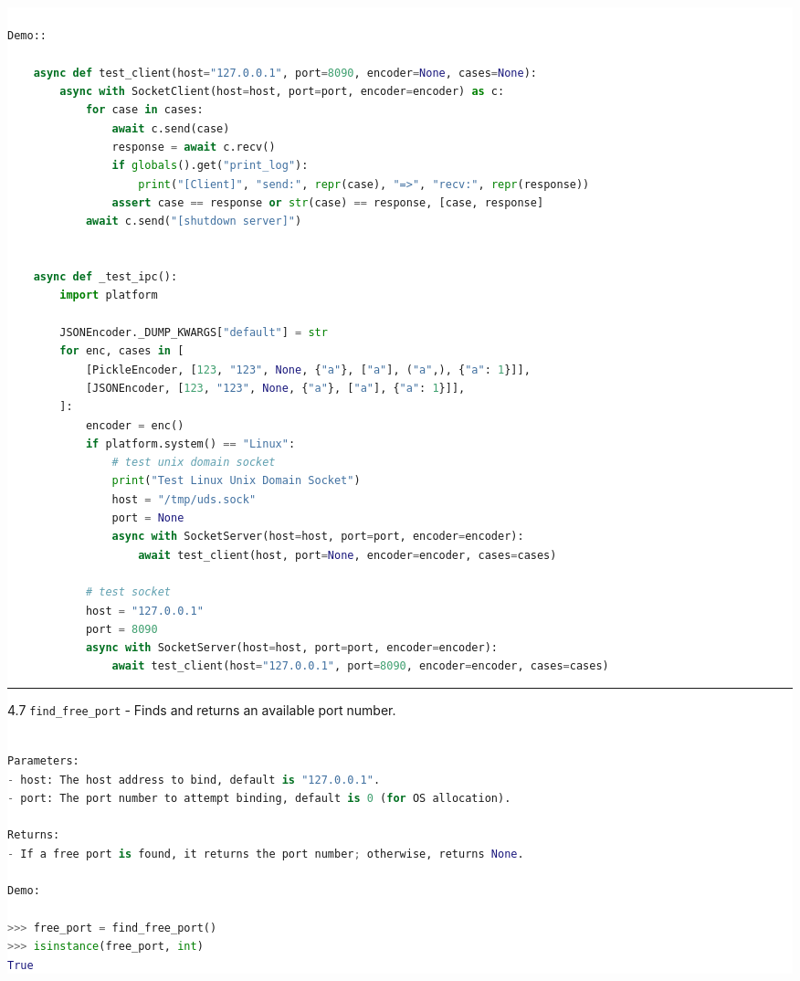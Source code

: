 
```python

Demo::

    async def test_client(host="127.0.0.1", port=8090, encoder=None, cases=None):
        async with SocketClient(host=host, port=port, encoder=encoder) as c:
            for case in cases:
                await c.send(case)
                response = await c.recv()
                if globals().get("print_log"):
                    print("[Client]", "send:", repr(case), "=>", "recv:", repr(response))
                assert case == response or str(case) == response, [case, response]
            await c.send("[shutdown server]")


    async def _test_ipc():
        import platform

        JSONEncoder._DUMP_KWARGS["default"] = str
        for enc, cases in [
            [PickleEncoder, [123, "123", None, {"a"}, ["a"], ("a",), {"a": 1}]],
            [JSONEncoder, [123, "123", None, {"a"}, ["a"], {"a": 1}]],
        ]:
            encoder = enc()
            if platform.system() == "Linux":
                # test unix domain socket
                print("Test Linux Unix Domain Socket")
                host = "/tmp/uds.sock"
                port = None
                async with SocketServer(host=host, port=port, encoder=encoder):
                    await test_client(host, port=None, encoder=encoder, cases=cases)

            # test socket
            host = "127.0.0.1"
            port = 8090
            async with SocketServer(host=host, port=port, encoder=encoder):
                await test_client(host="127.0.0.1", port=8090, encoder=encoder, cases=cases)

```


---



4.7 `find_free_port` - Finds and returns an available port number.


```python

Parameters:
- host: The host address to bind, default is "127.0.0.1".
- port: The port number to attempt binding, default is 0 (for OS allocation).

Returns:
- If a free port is found, it returns the port number; otherwise, returns None.

Demo:

>>> free_port = find_free_port()
>>> isinstance(free_port, int)
True

```

